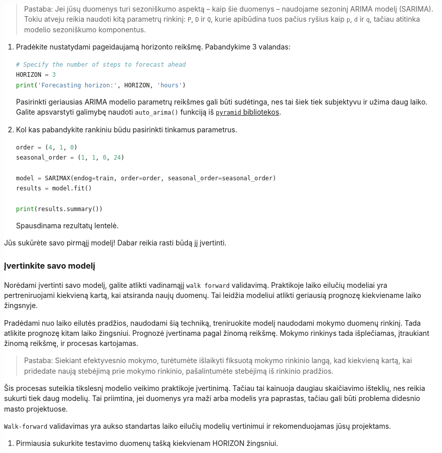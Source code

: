 > Pastaba: Jei jūsų duomenys turi sezoniškumo aspektą – kaip šie duomenys – naudojame sezoninį ARIMA modelį (SARIMA). Tokiu atveju reikia naudoti kitą parametrų rinkinį: `P`, `D` ir `Q`, kurie apibūdina tuos pačius ryšius kaip `p`, `d` ir `q`, tačiau atitinka modelio sezoniškumo komponentus.

1. Pradėkite nustatydami pageidaujamą horizonto reikšmę. Pabandykime 3 valandas:

    ```python
    # Specify the number of steps to forecast ahead
    HORIZON = 3
    print('Forecasting horizon:', HORIZON, 'hours')
    ```

    Pasirinkti geriausias ARIMA modelio parametrų reikšmes gali būti sudėtinga, nes tai šiek tiek subjektyvu ir užima daug laiko. Galite apsvarstyti galimybę naudoti `auto_arima()` funkciją iš [`pyramid` bibliotekos](https://alkaline-ml.com/pmdarima/0.9.0/modules/generated/pyramid.arima.auto_arima.html).

1. Kol kas pabandykite rankiniu būdu pasirinkti tinkamus parametrus.

    ```python
    order = (4, 1, 0)
    seasonal_order = (1, 1, 0, 24)

    model = SARIMAX(endog=train, order=order, seasonal_order=seasonal_order)
    results = model.fit()

    print(results.summary())
    ```

    Spausdinama rezultatų lentelė.

Jūs sukūrėte savo pirmąjį modelį! Dabar reikia rasti būdą jį įvertinti.

### Įvertinkite savo modelį

Norėdami įvertinti savo modelį, galite atlikti vadinamąjį `walk forward` validavimą. Praktikoje laiko eilučių modeliai yra pertreniruojami kiekvieną kartą, kai atsiranda naujų duomenų. Tai leidžia modeliui atlikti geriausią prognozę kiekviename laiko žingsnyje.

Pradėdami nuo laiko eilutės pradžios, naudodami šią techniką, treniruokite modelį naudodami mokymo duomenų rinkinį. Tada atlikite prognozę kitam laiko žingsniui. Prognozė įvertinama pagal žinomą reikšmę. Mokymo rinkinys tada išplečiamas, įtraukiant žinomą reikšmę, ir procesas kartojamas.

> Pastaba: Siekiant efektyvesnio mokymo, turėtumėte išlaikyti fiksuotą mokymo rinkinio langą, kad kiekvieną kartą, kai pridedate naują stebėjimą prie mokymo rinkinio, pašalintumėte stebėjimą iš rinkinio pradžios.

Šis procesas suteikia tikslesnį modelio veikimo praktikoje įvertinimą. Tačiau tai kainuoja daugiau skaičiavimo išteklių, nes reikia sukurti tiek daug modelių. Tai priimtina, jei duomenys yra maži arba modelis yra paprastas, tačiau gali būti problema didesnio masto projektuose.

`Walk-forward` validavimas yra aukso standartas laiko eilučių modelių vertinimui ir rekomenduojamas jūsų projektams.

1. Pirmiausia sukurkite testavimo duomenų tašką kiekvienam HORIZON žingsniui.
